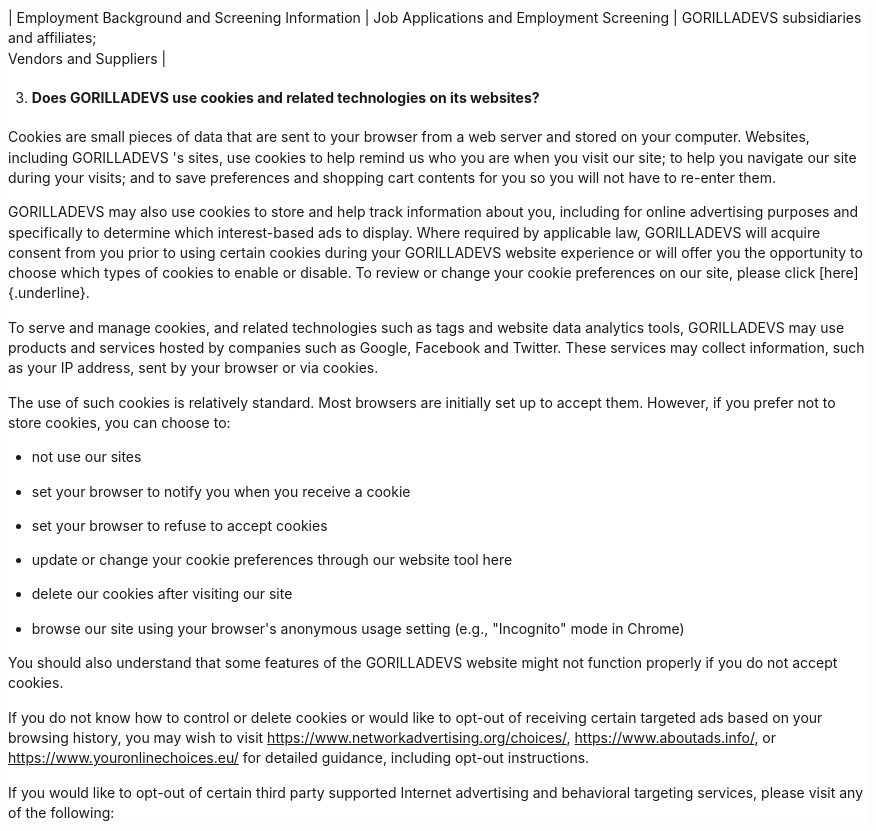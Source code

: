 | Employment Background and Screening Information                            | Job Applications and Employment Screening                                                                                              | GORILLADEVS subsidiaries and affiliates;<br/>Vendors and Suppliers                                                                                 |

3.  #### Does GORILLADEVS use cookies and related technologies on its websites?

Cookies are small pieces of data that are sent to your browser from a
web server and stored on your computer. Websites, including GORILLADEVS
's sites, use cookies to help remind us who you are when you visit our
site; to help you navigate our site during your visits; and to save
preferences and shopping cart contents for you so you will not have to
re-enter them.

GORILLADEVS may also use cookies to store and help track information
about you, including for online advertising purposes and specifically to
determine which interest-based ads to display. Where required by
applicable law, GORILLADEVS will acquire consent from you prior to using
certain cookies during your GORILLADEVS website experience or will offer
you the opportunity to choose which types of cookies to enable or
disable. To review or change your cookie preferences on our site, please
click [here]{.underline}.

To serve and manage cookies, and related technologies such as tags and
website data analytics tools, GORILLADEVS may use products and services
hosted by companies such as Google, Facebook and Twitter. These services
may collect information, such as your IP address, sent by your browser
or via cookies.

The use of such cookies is relatively standard. Most browsers are
initially set up to accept them. However, if you prefer not to store
cookies, you can choose to:

- not use our sites

- set your browser to notify you when you receive a cookie

- set your browser to refuse to accept cookies

- update or change your cookie preferences through our website tool
  here

- delete our cookies after visiting our site

- browse our site using your browser's anonymous usage setting (e.g.,
  \"Incognito\" mode in Chrome)

You should also understand that some features of the GORILLADEVS website
might not function properly if you do not accept cookies.

If you do not know how to control or delete cookies or would like to
opt-out of receiving certain targeted ads based on your browsing
history, you may wish to visit
https://www.networkadvertising.org/choices/, https://www.aboutads.info/,
or https://www.youronlinechoices.eu/ for detailed guidance, including
opt-out instructions.

If you would like to opt-out of certain third party supported Internet
advertising and behavioral targeting services, please visit any of the
following:
